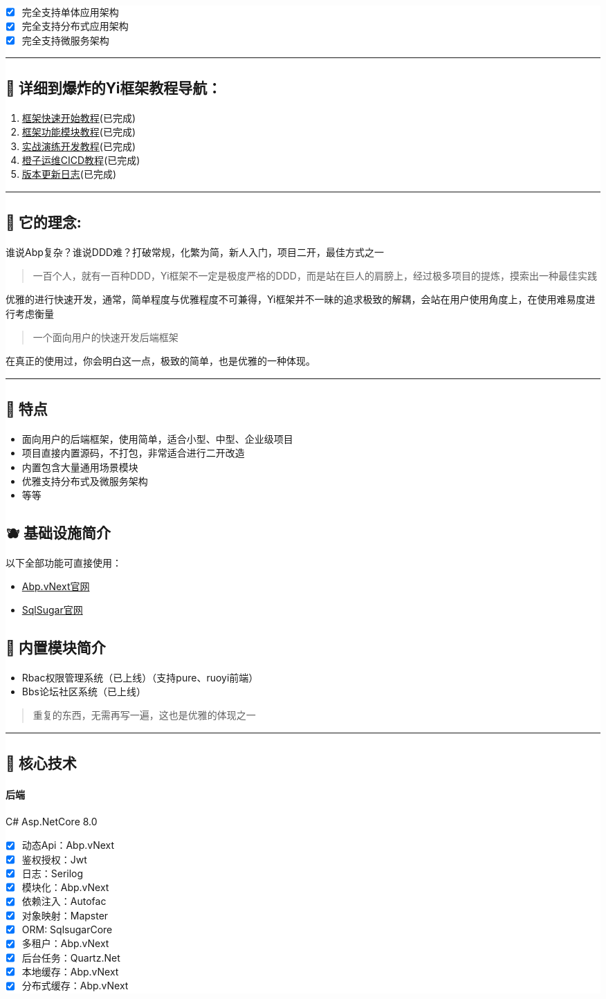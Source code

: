 - [x] 完全支持单体应用架构
- [x] 完全支持分布式应用架构
- [x] 完全支持微服务架构

****
##  🍇  详细到爆炸的Yi框架教程导航：

1. [框架快速开始教程](https://ccnetcore.com/article/aaa00329-7f35-d3fe-d258-3a0f8380b742)(已完成)
2. [框架功能模块教程](https://ccnetcore.com/article/8c464ab3-8ba5-2761-a4b0-3a0f83a9f312)(已完成)
3. [实战演练开发教程](https://ccnetcore.com/article/e89c9593-f337-ada7-d108-3a0f83ae48e6)(已完成)
4. [橙子运维CICD教程](https://ccnetcore.com/article/6b80ed42-50cd-db15-c073-3a0fa8f7fd77)(已完成)
5. [版本更新日志](https://ccnetcore.com/article/e9e69a38-ce1e-06f5-7944-3a0fdc942ef3)(已完成)

****
##  🍓  它的理念:
谁说Abp复杂？谁说DDD难？打破常规，化繁为简，新人入门，项目二开，最佳方式之一

> 一百个人，就有一百种DDD，Yi框架不一定是极度严格的DDD，而是站在巨人的肩膀上，经过极多项目的提炼，摸索出一种最佳实践


优雅的进行快速开发，通常，简单程度与优雅程度不可兼得，Yi框架并不一昧的追求极致的解耦，会站在用户使用角度上，在使用难易度进行考虑衡量

> 一个面向用户的快速开发后端框架

在真正的使用过，你会明白这一点，极致的简单，也是优雅的一种体现。
****

##  🍍  特点
- 面向用户的后端框架，使用简单，适合小型、中型、企业级项目
- 项目直接内置源码，不打包，非常适合进行二开改造
- 内置包含大量通用场景模块
- 优雅支持分布式及微服务架构
- 等等

##  🫐  基础设施简介

以下全部功能可直接使用：

- [Abp.vNext官网](https://docs.abp.io/zh-Hans/abp/latest/)

- [SqlSugar官网](https://www.donet5.com/home/doc)

##  🍅  内置模块简介
- Rbac权限管理系统（已上线）（支持pure、ruoyi前端）
- Bbs论坛社区系统（已上线）

> 重复的东西，无需再写一遍，这也是优雅的体现之一

****
##  🥭  核心技术
#### 后端
C# Asp.NetCore 8.0
- [x] 动态Api：Abp.vNext
- [x] 鉴权授权：Jwt
- [x] 日志：Serilog
- [x] 模块化：Abp.vNext
- [x] 依赖注入：Autofac
- [x] 对象映射：Mapster
- [x] ORM: SqlsugarCore
- [x] 多租户：Abp.vNext
- [x] 后台任务：Quartz.Net
- [x] 本地缓存：Abp.vNext
- [x] 分布式缓存：Abp.vNext